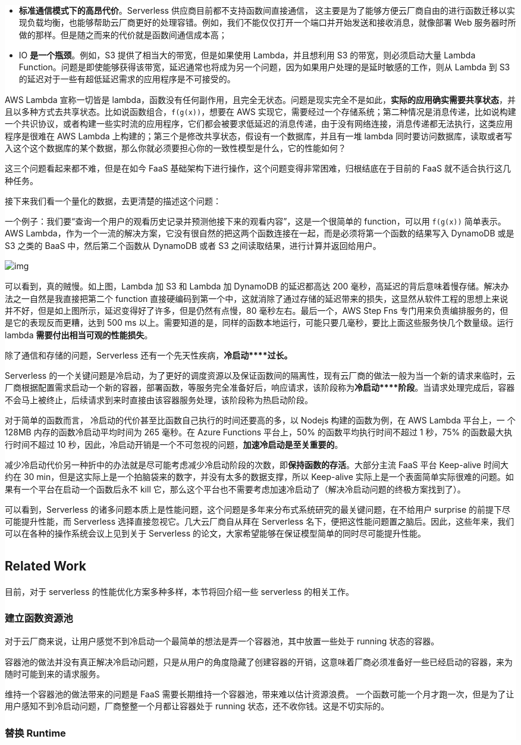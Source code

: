 - **标准通信模式下的高昂代价**。Serverless 供应商目前都不支持函数间直接通信， 这主要是为了能够方便云厂商自由的进行函数迁移以实现负载均衡，也能够帮助云厂商更好的处理容错。例如，我们不能仅仅打开一个端口并开始发送和接收消息，就像部署 Web 服务器时所做的那样。但是随之而来的代价就是函数间通信成本高；

- IO **是一个瓶颈**。例如，S3 提供了相当大的带宽，但是如果使用 Lambda，并且想利用 S3 的带宽，则必须启动大量 Lambda Function。问题是即使能够获得该带宽，延迟通常也将成为另一个问题，因为如果用户处理的是延时敏感的工作，则从 Lambda 到 S3 的延迟对于一些有超低延迟需求的应用程序是不可接受的。

AWS Lambda 宣称一切皆是 lambda，函数没有任何副作用，且完全无状态。问题是现实完全不是如此，**实际的应用确实需要共享状态**，并且以多种方式去共享状态。比如说函数组合，`f(g(x))`，想要在 AWS 实现它，需要经过一个存储系统；第二种情况是消息传递，比如说构建一个共识协议，或者构建一些实时流的应用程序，它们都会被要求低延迟的消息传递，由于没有网络连接，消息传递都无法执行，这类应用程序是很难在 AWS Lambda 上构建的；第三个是修改共享状态，假设有一个数据库，并且有一堆 lambda 同时要访问数据库，读取或者写入这个这个数据库的某个数据，那么你就必须要担心你的一致性模型是什么，它的性能如何？

这三个问题看起来都不难，但是在如今 FaaS 基础架构下进行操作，这个问题变得非常困难，归根结底在于目前的 FaaS 就不适合执行这几种任务。

接下来我们看一个量化的数据，去更清楚的描述这个问题：

一个例子：我们要“查询一个用户的观看历史记录并预测他接下来的观看内容”，这是一个很简单的 function，可以用 `f(g(x))` 简单表示。AWS Lambda，作为一个一流的解决方案，它没有很自然的把这两个函数连接在一起，而是必须将第一个函数的结果写入 DynamoDB 或是 S3 之类的 BaaS 中，然后第二个函数从 DynamoDB 或者 S3 之间读取结果，进行计算并返回给用户。

![img](img/(null)-20210821191035578.(null))

可以看到，真的贼慢。如上图，Lambda 加 S3 和 Lambda 加 DynamoDB 的延迟都高达 200 毫秒，高延迟的背后意味着慢存储。解决办法之一自然是我直接把第二个 function 直接硬编码到第一个中，这就消除了通过存储的延迟带来的损失，这显然从软件工程的思想上来说并不好，但是如上图所示，延迟变得好了许多，但是仍然有点慢，80 毫秒左右。最后一个，AWS Step Fns 专门用来负责编排服务的，但是它的表现反而更糟，达到 500 ms 以上。需要知道的是，同样的函数本地运行，可能只要几毫秒，要比上面这些服务快几个数量级。运行 lambda **需要付出相当可观的性能损失**。

除了通信和存储的问题，Serverless 还有一个先天性疾病，**冷启动****过长。**

Serverless 的一个关键问题是冷启动，为了更好的调度资源以及保证函数间的隔离性，现有云厂商的做法一般为当一个新的请求来临时，云厂商根据配置需求启动一个新的容器，部署函数，等服务完全准备好后，响应请求，该阶段称为**冷启动****阶段**。当请求处理完成后，容器不会马上被终止，后续请求到来时直接由该容器服务处理，该阶段称为热启动阶段。

对于简单的函数而言， 冷启动的代价甚至比函数自己执行的时间还要高的多，以 Nodejs 构建的函数为例，在 AWS Lambda 平台上，一 个 128MB 内存的函数冷启动平均时间为 265 毫秒。在 Azure Functions 平台上，50% 的函数平均执行时间不超过 1 秒，75% 的函数最大执行时间不超过 10 秒，因此，冷启动开销是一个不可忽视的问题，**加速****冷启动****是至关重要的**。 

减少冷启动代价另一种折中的办法就是尽可能考虑减少冷启动阶段的次数，即**保持函数的存活**。大部分主流 FaaS 平台 Keep-alive 时间大约在 30 min，但是这实际上是一个拍脑袋来的数字，并没有太多的数据支撑，所以 Keep-alive 实际上是一个表面简单实际很难的问题。如果有一个平台在启动一个函数后永不 kill 它，那么这个平台也不需要考虑加速冷启动了（解决冷启动问题的终极方案找到了）。

可以看到，Serverless 的诸多问题本质上是性能问题，这个问题是多年来分布式系统研究的最关键问题，在不给用户 surprise 的前提下尽可能提升性能，而 Serverless 选择直接忽视它。几大云厂商自从拜在 Serverless 名下，便把这性能问题置之脑后。因此，这些年来，我们可以在各种的操作系统会议上见到关于 Serverless 的论文，大家希望能够在保证模型简单的同时尽可能提升性能。

## Related Work

目前，对于 serverless 的性能优化方案多种多样，本节将回介绍一些 serverless 的相关工作。

### 建立函数资源池

对于云厂商来说，让用户感觉不到冷启动一个最简单的想法是弄一个容器池，其中放置一些处于 running 状态的容器。

容器池的做法并没有真正解决冷启动问题，只是从用户的角度隐藏了创建容器的开销，这意味着厂商必须准备好一些已经启动的容器，来为随时可能到来的请求服务。

维持一个容器池的做法带来的问题是 FaaS 需要长期维持一个容器池，带来难以估计资源浪费。 一个函数可能一个月才跑一次，但是为了让用户感知不到冷启动问题，厂商整整一个月都让容器处于 running 状态，还不收你钱。这是不切实际的。

### 替换 Runtime
